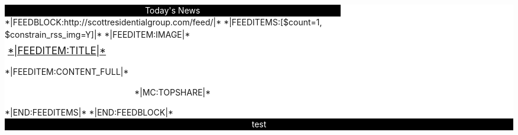   </div>
  <div style="width:66%;float: left;">
    <div>
      <p style="text-align: center; color: #FFFFFF;background-color:#000;margin:0px;">
        Today's News
      </p>
    </div>
    <div>
        *|FEEDBLOCK:http://scottresidentialgroup.com/feed/|*
        *|FEEDITEMS:[$count=1, $constrain_rss_img=Y]|*
        *|FEEDITEM:IMAGE|*
      <p style="text-align: justify;margin:5px;">
        <a href="*|FEEDITEM:URL|*" style="font-size: 1.2em;">
          *|FEEDITEM:TITLE|*
        </a>
      </p>
      <p>
        *|FEEDITEM:CONTENT_FULL|*
      </p>
      <p style="text-align:center;">
        *|MC:TOPSHARE|*
      </p>
        *|END:FEEDITEMS|*
        *|END:FEEDBLOCK|*
    </div>
  </div>
</div>
<div class="mcnTextContent" style="clear: both;">
  <div style="background-color: #000000;color: #FFF;text-align:center;">
    test
  </div>
</div>
